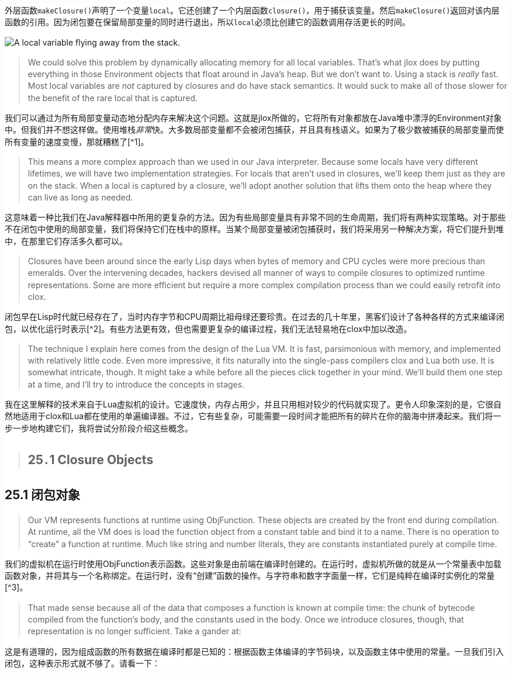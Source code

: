 外层函数`makeClosure()`声明了一个变量`local`。它还创建了一个内层函数`closure()`，用于捕获该变量。然后`makeClosure()`返回对该内层函数的引用。因为闭包要在保留局部变量的同时进行退出，所以`local`必须比创建它的函数调用存活更长的时间。

![A local variable flying away from the stack.](25.闭包/flying.png)

> We could solve this problem by dynamically allocating memory for all local variables. That’s what jlox does by putting everything in those Environment objects that float around in Java’s heap. But we don’t want to. Using a stack is *really* fast. Most local variables are *not* captured by closures and do have stack semantics. It would suck to make all of those slower for the benefit of the rare local that is captured.

我们可以通过为所有局部变量动态地分配内存来解决这个问题。这就是jlox所做的，它将所有对象都放在Java堆中漂浮的Environment对象中。但我们并不想这样做。使用堆栈*非常*快。大多数局部变量都不会被闭包捕获，并且具有栈语义。如果为了极少数被捕获的局部变量而使所有变量的速度变慢，那就糟糕了[^1]。

> This means a more complex approach than we used in our Java interpreter. Because some locals have very different lifetimes, we will have two implementation strategies. For locals that aren’t used in closures, we’ll keep them just as they are on the stack. When a local is captured by a closure, we’ll adopt another solution that lifts them onto the heap where they can live as long as needed.

这意味着一种比我们在Java解释器中所用的更复杂的方法。因为有些局部变量具有非常不同的生命周期，我们将有两种实现策略。对于那些不在闭包中使用的局部变量，我们将保持它们在栈中的原样。当某个局部变量被闭包捕获时，我们将采用另一种解决方案，将它们提升到堆中，在那里它们存活多久都可以。

> Closures have been around since the early Lisp days when bytes of memory and CPU cycles were more precious than emeralds. Over the intervening decades, hackers devised all manner of ways to compile closures to optimized runtime representations. Some are more efficient but require a more complex compilation process than we could easily retrofit into clox.

闭包早在Lisp时代就已经存在了，当时内存字节和CPU周期比祖母绿还要珍贵。在过去的几十年里，黑客们设计了各种各样的方式来编译闭包，以优化运行时表示[^2]。有些方法更有效，但也需要更复杂的编译过程，我们无法轻易地在clox中加以改造。

> The technique I explain here comes from the design of the Lua VM. It is fast, parsimonious with memory, and implemented with relatively little code. Even more impressive, it fits naturally into the single-pass compilers clox and Lua both use. It is somewhat intricate, though. It might take a while before all the pieces click together in your mind. We’ll build them one step at a time, and I’ll try to introduce the concepts in stages.

我在这里解释的技术来自于Lua虚拟机的设计。它速度快，内存占用少，并且只用相对较少的代码就实现了。更令人印象深刻的是，它很自然地适用于clox和Lua都在使用的单遍编译器。不过，它有些复杂，可能需要一段时间才能把所有的碎片在你的脑海中拼凑起来。我们将一步一步地构建它们，我将尝试分阶段介绍这些概念。

> ## 25 . 1 Closure Objects

## 25.1 闭包对象

> Our VM represents functions at runtime using ObjFunction. These objects are created by the front end during compilation. At runtime, all the VM does is load the function object from a constant table and bind it to a name. There is no operation to “create” a function at runtime. Much like string and number literals, they are constants instantiated purely at compile time.

我们的虚拟机在运行时使用ObjFunction表示函数。这些对象是由前端在编译时创建的。在运行时，虚拟机所做的就是从一个常量表中加载函数对象，并将其与一个名称绑定。在运行时，没有“创建”函数的操作。与字符串和数字字面量一样，它们是纯粹在编译时实例化的常量[^3]。

> That made sense because all of the data that composes a function is known at compile time: the chunk of bytecode compiled from the function’s body, and the constants used in the body. Once we introduce closures, though, that representation is no longer sufficient. Take a gander at:

这是有道理的，因为组成函数的所有数据在编译时都是已知的：根据函数主体编译的字节码块，以及函数主体中使用的常量。一旦我们引入闭包，这种表示形式就不够了。请看一下：
